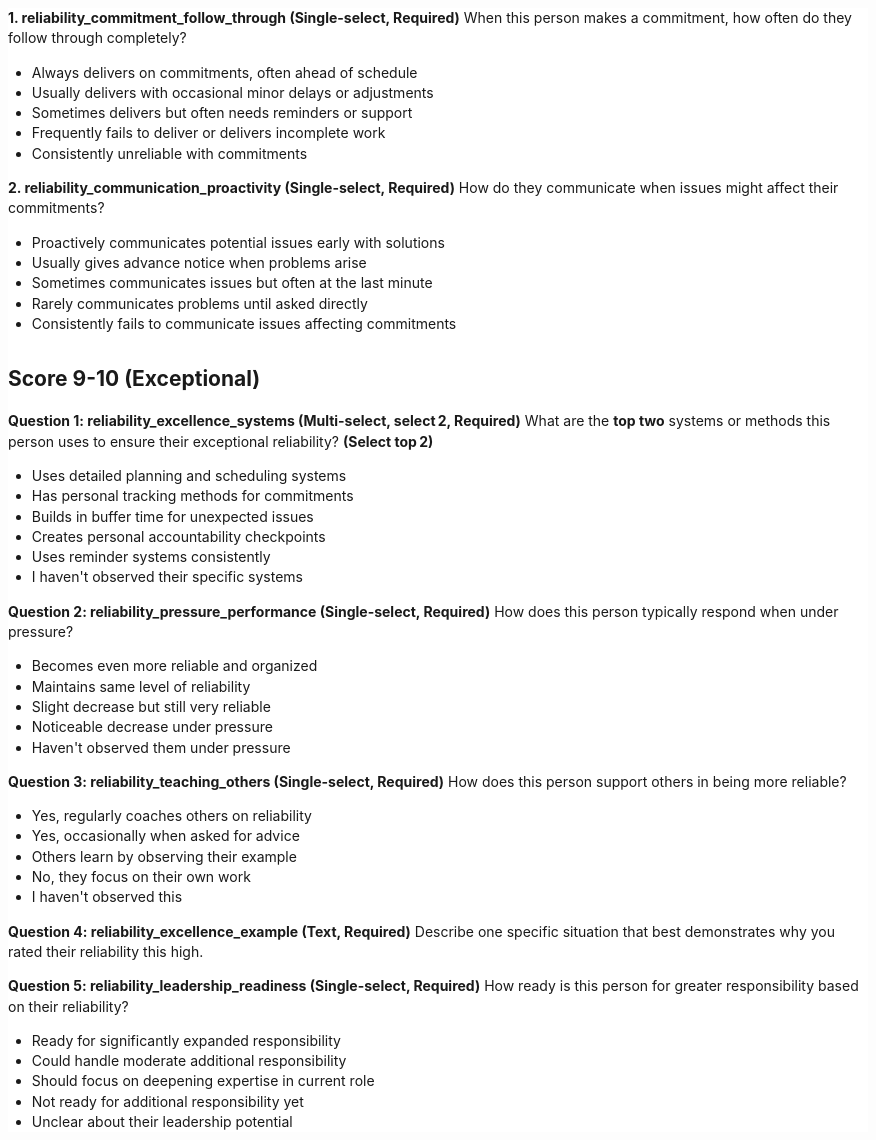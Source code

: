 **1. reliability_commitment_follow_through (Single-select, Required)**
When this person makes a commitment, how often do they follow through completely?

- Always delivers on commitments, often ahead of schedule
- Usually delivers with occasional minor delays or adjustments
- Sometimes delivers but often needs reminders or support
- Frequently fails to deliver or delivers incomplete work
- Consistently unreliable with commitments

**2. reliability_communication_proactivity (Single-select, Required)**
How do they communicate when issues might affect their commitments?

- Proactively communicates potential issues early with solutions
- Usually gives advance notice when problems arise
- Sometimes communicates issues but often at the last minute
- Rarely communicates problems until asked directly
- Consistently fails to communicate issues affecting commitments

## Score 9-10 (Exceptional)

**Question 1: reliability_excellence_systems (Multi-select, select 2, Required)**
What are the **top two** systems or methods this person uses to ensure their exceptional reliability? **(Select top 2)**

- Uses detailed planning and scheduling systems
- Has personal tracking methods for commitments
- Builds in buffer time for unexpected issues
- Creates personal accountability checkpoints
- Uses reminder systems consistently
- I haven't observed their specific systems

**Question 2: reliability_pressure_performance (Single-select, Required)**
How does this person typically respond when under pressure?

- Becomes even more reliable and organized
- Maintains same level of reliability
- Slight decrease but still very reliable
- Noticeable decrease under pressure
- Haven't observed them under pressure

**Question 3: reliability_teaching_others (Single-select, Required)**
How does this person support others in being more reliable?

- Yes, regularly coaches others on reliability
- Yes, occasionally when asked for advice
- Others learn by observing their example
- No, they focus on their own work
- I haven't observed this

**Question 4: reliability_excellence_example (Text, Required)**
Describe one specific situation that best demonstrates why you rated their reliability this high.

**Question 5: reliability_leadership_readiness (Single-select, Required)**
How ready is this person for greater responsibility based on their reliability?

- Ready for significantly expanded responsibility
- Could handle moderate additional responsibility
- Should focus on deepening expertise in current role
- Not ready for additional responsibility yet
- Unclear about their leadership potential
